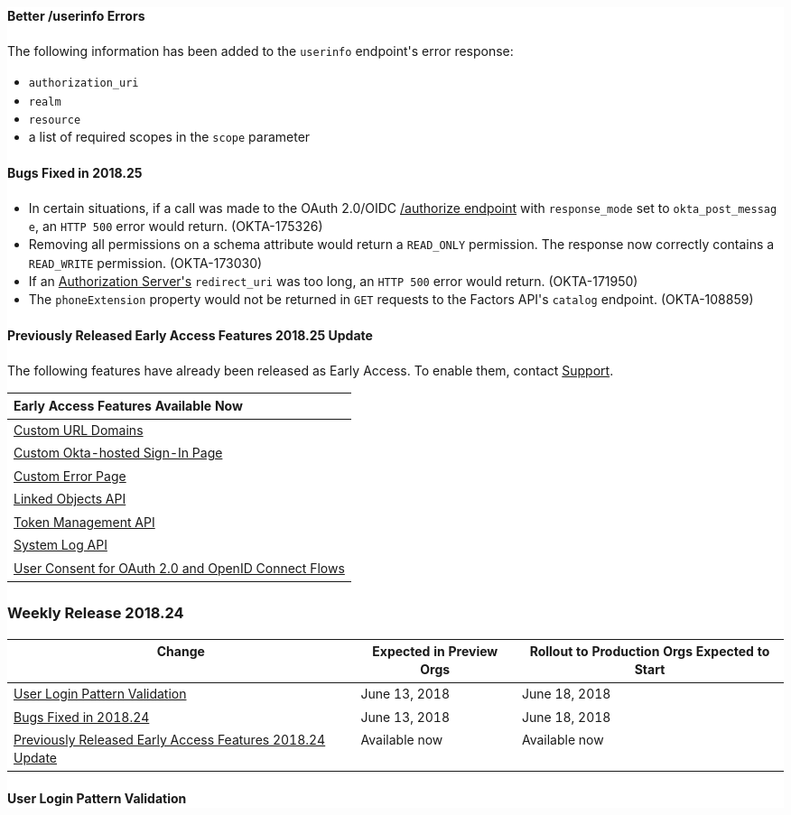 #### Better /userinfo Errors

The following information has been added to the `userinfo` endpoint's error response:

* `authorization_uri`
* `realm`
* `resource`
* a list of required scopes in the `scope` parameter 

#### Bugs Fixed in 2018.25

* In certain situations, if a call was made to the OAuth 2.0/OIDC [/authorize endpoint](/docs/reference/api/oidc/#authorize) with `response_mode` set to  `okta_post_message`, an `HTTP 500` error would return. (OKTA-175326)
* Removing all permissions on a schema attribute would return a `READ_ONLY` permission. The response now correctly contains a `READ_WRITE` permission. (OKTA-173030)
* If an [Authorization Server's](/docs/reference/api/authorization-servers/) `redirect_uri` was too long, an `HTTP 500` error would return. (OKTA-171950)
* The `phoneExtension` property would not be returned in `GET` requests to the Factors API's `catalog` endpoint. (OKTA-108859)

#### Previously Released Early Access Features 2018.25 Update

The following features have already been released as Early Access. To enable them, contact [Support](https://support.okta.com/help/open_case).

| Early Access Features Available Now
| :------------------------------------------------- |
| [Custom URL Domains](#custom-url-domains-are-in-early-access)|
| [Custom Okta-hosted Sign-In Page](#custom-okta-hosted-sign-in-page-is-in-early-access)|
| [Custom Error Page](#custom-error-page-is-in-early-access)|
| [Linked Objects API](#linked-objects-api-in-early-access-ea) |
| [Token Management API](#token-management-api-is-in-early-access-ea) |
| [System Log API](#system-log-api-is-in-early-access-ea) |
| [User Consent for OAuth 2.0 and OpenID Connect Flows](#user-consent-for-oauth-20-and-openid-connect-flows-in-early-availability-ea) |


### Weekly Release 2018.24

| Change                                                                                                               | Expected in Preview Orgs | Rollout to Production Orgs Expected to Start |
| -------------------------------------------------------------------------------------------------------------------- | ------------------------ | -------------------------------------------- |
| [User Login Pattern Validation](#user-login-pattern-validation)                                                      | June 13, 2018            | June 18, 2018                                |
| [Bugs Fixed in 2018.24](#bugs-fixed-in-2018-24)                                                                       | June 13, 2018            | June 18, 2018                                |
| [Previously Released Early Access Features 2018.24 Update](#previously-released-early-access-features-2018-24-update) | Available now            | Available now                                |

#### User Login Pattern Validation
